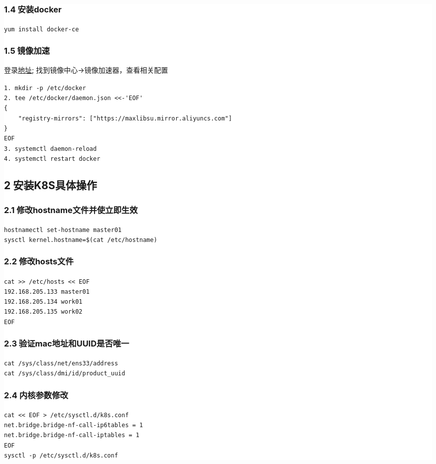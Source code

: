 ### 1.4 安装docker

```shell
yum install docker-ce
```

### 1.5 镜像加速

登录[地址](https://cr.console.aliyun.com); 找到镜像中心->镜像加速器，查看相关配置

```shell
1. mkdir -p /etc/docker
2. tee /etc/docker/daemon.json <<-'EOF'
{
	"registry-mirrors": ["https://maxlibsu.mirror.aliyuncs.com"]
}
EOF
3. systemctl daemon-reload
4. systemctl restart docker
```

## 2 安装K8S具体操作

### 2.1 修改hostname文件并使立即生效

```shell
hostnamectl set-hostname master01
sysctl kernel.hostname=$(cat /etc/hostname)
```

### 2.2 修改hosts文件

```shell
cat >> /etc/hosts << EOF
192.168.205.133 master01
192.168.205.134 work01
192.168.205.135 work02
EOF
```

### 2.3 验证mac地址和UUID是否唯一

```shell
cat /sys/class/net/ens33/address
cat /sys/class/dmi/id/product_uuid 
```

### 2.4 内核参数修改

```shell
cat << EOF > /etc/sysctl.d/k8s.conf
net.bridge.bridge-nf-call-ip6tables = 1
net.bridge.bridge-nf-call-iptables = 1
EOF
sysctl -p /etc/sysctl.d/k8s.conf
```
